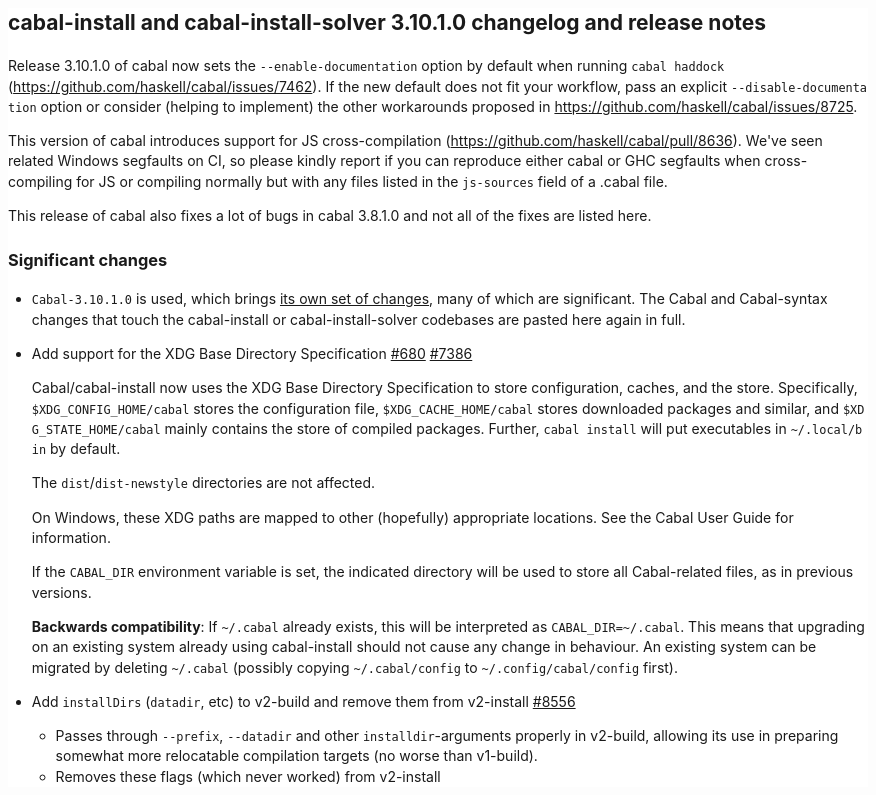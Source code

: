 cabal-install and cabal-install-solver 3.10.1.0 changelog and release notes
---

Release 3.10.1.0 of cabal now sets the `--enable-documentation` option by default
when running `cabal haddock` (https://github.com/haskell/cabal/issues/7462).
If the new default does not fit your workflow, pass an explicit `--disable-documentation`
option or consider (helping to implement) the other workarounds proposed
in https://github.com/haskell/cabal/issues/8725.

This version of cabal introduces support for JS cross-compilation (https://github.com/haskell/cabal/pull/8636).
We've seen related Windows segfaults on CI, so please kindly report if you can reproduce either
cabal or GHC segfaults when cross-compiling for JS or compiling normally but with any files
listed in the `js-sources` field of a .cabal file.

This release of cabal also fixes a lot of bugs in cabal 3.8.1.0 and not all of the fixes
are listed here.


### Significant changes

- `Cabal-3.10.1.0` is used, which brings [its own set of changes](./Cabal-3.10.1.0.md),
  many of which are significant. The Cabal and Cabal-syntax changes that touch
  the cabal-install or cabal-install-solver codebases are pasted here again in full.

- Add support for the XDG Base Directory Specification [#680](https://github.com/haskell/cabal/issues/680) [#7386](https://github.com/haskell/cabal/pull/7386)

  Cabal/cabal-install now uses the XDG Base Directory Specification to
  store configuration, caches, and the store.  Specifically,
  `$XDG_CONFIG_HOME/cabal` stores the configuration file,
  `$XDG_CACHE_HOME/cabal` stores downloaded packages and similar, and
  `$XDG_STATE_HOME/cabal` mainly contains the store of compiled
  packages.  Further, `cabal install` will put executables in
  `~/.local/bin` by default.

  The `dist`/`dist-newstyle` directories are not affected.

  On Windows, these XDG paths are mapped to other (hopefully)
  appropriate locations.  See the Cabal User Guide for information.

  If the `CABAL_DIR` environment variable is set, the indicated
  directory will be used to store all Cabal-related files, as in
  previous versions.

  **Backwards compatibility**: If `~/.cabal` already exists, this will be
  interpreted as `CABAL_DIR=~/.cabal`.  This means that upgrading on an
  existing system already using cabal-install should not cause any
  change in behaviour.  An existing system can be migrated by deleting
  `~/.cabal` (possibly copying `~/.cabal/config` to
  `~/.config/cabal/config` first).

- Add `installDirs` (`datadir`, etc) to v2-build and remove them from v2-install [#8556](https://github.com/haskell/cabal/pull/8556)

  - Passes through `--prefix`, `--datadir` and other `installdir`-arguments properly in v2-build, allowing its use in preparing somewhat more relocatable compilation targets (no worse than v1-build).
  - Removes these flags (which never worked) from v2-install
